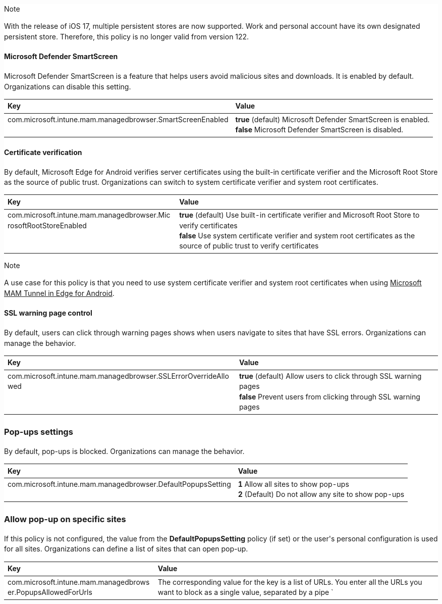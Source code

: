 > [!NOTE]
> With the release of iOS 17, multiple persistent stores are now supported. Work and personal account have its own designated persistent store. Therefore, this policy is no longer valid from version 122.

#### Microsoft Defender SmartScreen

Microsoft Defender SmartScreen is a feature that helps users avoid malicious sites and downloads. It is enabled by default. Organizations can disable this setting.

|Key |Value |
|:-----------|:-------------|
|com.microsoft.intune.mam.managedbrowser.SmartScreenEnabled |**true** (default) Microsoft Defender SmartScreen is enabled. <br>**false**  Microsoft Defender SmartScreen is disabled.|

#### Certificate verification

By default, Microsoft Edge for Android verifies server certificates using the built-in certificate verifier and the Microsoft Root Store as the source of public trust. Organizations can switch to system certificate verifier and system root certificates.

|Key |Value |
|:-----------|:-------------|
|com.microsoft.intune.mam.managedbrowser.MicrosoftRootStoreEnabled |**true** (default) Use built-in certificate verifier and Microsoft Root Store to verify certificates <br>**false** Use system certificate verifier and system root certificates as the source of public trust to verify certificates |

> [!NOTE]
> A use case for this policy is that you need to use system certificate verifier and system root certificates when using [Microsoft MAM Tunnel in Edge for Android](/mem/intune/protect/microsoft-tunnel-mam-android).

#### SSL warning page control
By default, users can click through warning pages shows when users navigate to sites that have SSL errors. Organizations can manage the behavior.

|Key |Value |
|:-----------|:-------------|
|com.microsoft.intune.mam.managedbrowser.SSLErrorOverrideAllowed |**true** (default) Allow users to click through SSL warning pages <br>**false** Prevent users from clicking through SSL warning pages|

### Pop-ups settings
By default, pop-ups is blocked. Organizations can manage the behavior.

|Key |Value |
|:-----------|:-------------|
|com.microsoft.intune.mam.managedbrowser.DefaultPopupsSetting |**1** Allow all sites to show pop-ups <br>**2** (Default) Do not allow any site to show pop-ups|

### Allow pop-up on specific sites
If this policy is not configured, the value from the **DefaultPopupsSetting** policy (if set) or the user's personal configuration is used for all sites. Organizations can define a list of sites that can open pop-up. 

|Key |Value |
|:-----------|:-------------|
|com.microsoft.intune.mam.managedbrowser.PopupsAllowedForUrls |The corresponding value for the key is a list of URLs. You enter all the URLs you want to block as a single value, separated by a pipe `|` character. <br><br> **Examples:** <br>`URL1|URL2|URL3` <br>`http://www.contoso.com/|https://www.bing.com/|https://expenses.contoso.com`|
